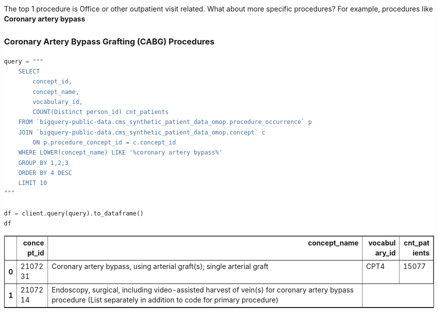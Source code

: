 

The top 1 procedure is Office or other outpatient visit related. 
What about more specific procedures? For example, procedures like **Coronary artery bypass**

### Coronary Artery Bypass Grafting (CABG) Procedures


```python
query = """
    SELECT
        concept_id,
        concept_name,
        vocabulary_id,
        COUNT(Distinct person_id) cnt_patients
    FROM `bigquery-public-data.cms_synthetic_patient_data_omop.procedure_occurrence` p
    JOIN `bigquery-public-data.cms_synthetic_patient_data_omop.concept` c
        ON p.procedure_concept_id = c.concept_id
    WHERE LOWER(concept_name) LIKE '%coronary artery bypass%'
    GROUP BY 1,2,3
    ORDER BY 4 DESC
    LIMIT 10
"""

df = client.query(query).to_dataframe()
df
```




<div>
<style scoped>
    .dataframe tbody tr th:only-of-type {
        vertical-align: middle;
    }

    .dataframe tbody tr th {
        vertical-align: top;
    }

    .dataframe thead th {
        text-align: right;
    }
</style>
<table border="1" class="dataframe">
  <thead>
    <tr style="text-align: right;">
      <th></th>
      <th>concept_id</th>
      <th>concept_name</th>
      <th>vocabulary_id</th>
      <th>cnt_patients</th>
    </tr>
  </thead>
  <tbody>
    <tr>
      <th>0</th>
      <td>2107231</td>
      <td>Coronary artery bypass, using arterial graft(s); single arterial graft</td>
      <td>CPT4</td>
      <td>15077</td>
    </tr>
    <tr>
      <th>1</th>
      <td>2107214</td>
      <td>Endoscopy, surgical, including video-assisted harvest of vein(s) for coronary artery bypass procedure (List separately in addition to code for primary procedure)</td>